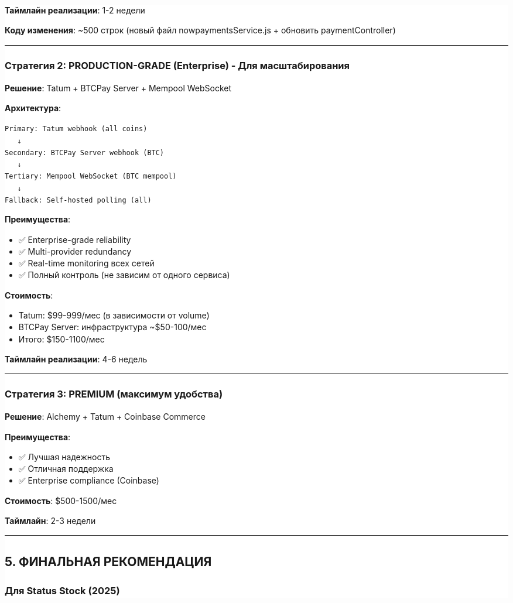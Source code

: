 **Таймлайн реализации**: 1-2 недели

**Коду изменения**: ~500 строк (новый файл nowpaymentsService.js + обновить paymentController)

---

### Стратегия 2: PRODUCTION-GRADE (Enterprise) - Для масштабирования

**Решение**: Tatum + BTCPay Server + Mempool WebSocket

**Архитектура**:
```
Primary: Tatum webhook (all coins)
   ↓
Secondary: BTCPay Server webhook (BTC)
   ↓
Tertiary: Mempool WebSocket (BTC mempool)
   ↓
Fallback: Self-hosted polling (all)
```

**Преимущества**:
- ✅ Enterprise-grade reliability
- ✅ Multi-provider redundancy
- ✅ Real-time monitoring всех сетей
- ✅ Полный контроль (не зависим от одного сервиса)

**Стоимость**:
- Tatum: $99-999/мес (в зависимости от volume)
- BTCPay Server: инфраструктура ~$50-100/мес
- Итого: $150-1100/мес

**Таймлайн реализации**: 4-6 недель

---

### Стратегия 3: PREMIUM (максимум удобства)

**Решение**: Alchemy + Tatum + Coinbase Commerce

**Преимущества**:
- ✅ Лучшая надежность
- ✅ Отличная поддержка
- ✅ Enterprise compliance (Coinbase)

**Стоимость**: $500-1500/мес

**Таймлайн**: 2-3 недели

---

## 5. ФИНАЛЬНАЯ РЕКОМЕНДАЦИЯ

### Для Status Stock (2025)
